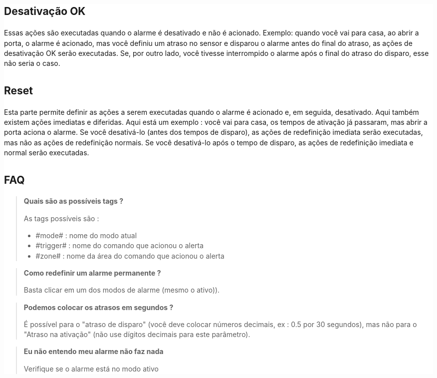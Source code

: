 ## Desativação OK

Essas ações são executadas quando o alarme é desativado e não é acionado. Exemplo: quando você vai para casa, ao abrir a porta, o alarme é acionado, mas você definiu um atraso no sensor e disparou o alarme antes do final do atraso, as ações de desativação OK serão executadas. Se, por outro lado, você tivesse interrompido o alarme após o final do atraso do disparo, esse não seria o caso.

## Reset

Esta parte permite definir as ações a serem executadas quando o alarme é acionado e, em seguida, desativado. Aqui também existem ações imediatas e diferidas. Aqui está um exemplo : você vai para casa, os tempos de ativação já passaram, mas abrir a porta aciona o alarme. Se você desativá-lo (antes dos tempos de disparo), as ações de redefinição imediata serão executadas, mas não as ações de redefinição normais. Se você desativá-lo após o tempo de disparo, as ações de redefinição imediata e normal serão executadas.

## FAQ

>**Quais são as possíveis tags ?**
>
> As tags possíveis são :
>
> - #mode# : nome do modo atual
> - #trigger# : nome do comando que acionou o alerta
> - #zone# : nome da área do comando que acionou o alerta

>**Como redefinir um alarme permanente ?**
>
>Basta clicar em um dos modos de alarme (mesmo o ativo)).

>**Podemos colocar os atrasos em segundos ?**
>
>É possível para o "atraso de disparo" (você deve colocar números decimais, ex : 0.5 por 30 segundos), mas não para o "Atraso na ativação" (não use dígitos decimais para este parâmetro).

>**Eu não entendo meu alarme não faz nada**
>
>Verifique se o alarme está no modo ativo
